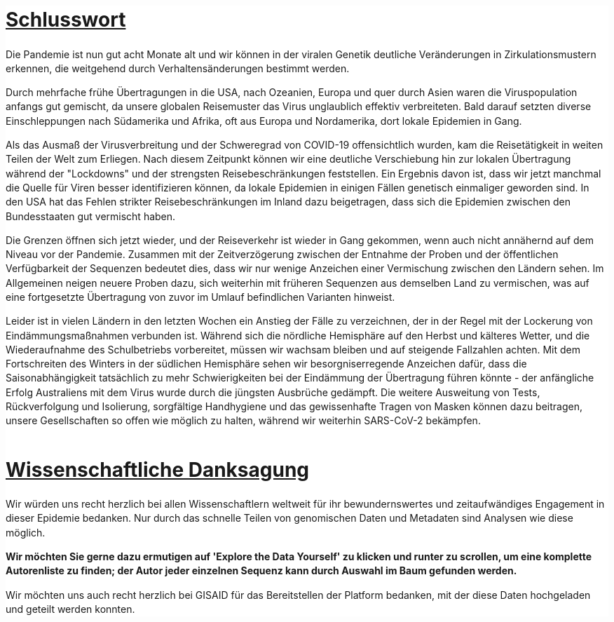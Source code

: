 

# [Schlusswort](https://nextstrain.org/ncov/global/2020-08-11?d=map)

Die Pandemie ist nun gut acht Monate alt und wir können in der viralen Genetik deutliche Veränderungen in Zirkulationsmustern erkennen, die weitgehend durch Verhaltensänderungen bestimmt werden.

Durch mehrfache frühe Übertragungen in die USA, nach Ozeanien, Europa und quer durch Asien waren die Viruspopulation anfangs gut gemischt, da unsere globalen Reisemuster das Virus unglaublich effektiv verbreiteten. Bald darauf setzten diverse Einschleppungen nach Südamerika und Afrika, oft aus Europa und Nordamerika, dort lokale Epidemien in Gang.

Als das Ausmaß der Virusverbreitung und der Schweregrad von COVID-19 offensichtlich wurden, kam die Reisetätigkeit in weiten Teilen der Welt zum Erliegen. Nach diesem Zeitpunkt können wir eine deutliche Verschiebung hin zur lokalen Übertragung während der "Lockdowns" und der strengsten Reisebeschränkungen feststellen. Ein Ergebnis davon ist, dass wir jetzt manchmal die Quelle für Viren besser identifizieren können, da lokale Epidemien in einigen Fällen genetisch einmaliger geworden sind. In den USA hat das Fehlen strikter Reisebeschränkungen im Inland dazu beigetragen, dass sich die Epidemien zwischen den Bundesstaaten gut vermischt haben.

Die Grenzen öffnen sich jetzt wieder, und der Reiseverkehr ist wieder in Gang gekommen, wenn auch nicht annähernd auf dem Niveau vor der Pandemie. Zusammen mit der Zeitverzögerung zwischen der Entnahme der Proben und der öffentlichen Verfügbarkeit der Sequenzen bedeutet dies, dass wir nur wenige Anzeichen einer Vermischung zwischen den Ländern sehen. Im Allgemeinen neigen neuere Proben dazu, sich weiterhin mit früheren Sequenzen aus demselben Land zu vermischen, was auf eine fortgesetzte Übertragung von zuvor im Umlauf befindlichen Varianten hinweist.

Leider ist in vielen Ländern in den letzten Wochen ein Anstieg der Fälle zu verzeichnen, der in der Regel mit der Lockerung von Eindämmungsmaßnahmen verbunden ist. Während sich die nördliche Hemisphäre auf den Herbst und kälteres Wetter, und die Wiederaufnahme des Schulbetriebs vorbereitet, müssen wir wachsam bleiben und auf steigende Fallzahlen achten. Mit dem Fortschreiten des Winters in der südlichen Hemisphäre sehen wir besorgniserregende Anzeichen dafür, dass die Saisonabhängigkeit tatsächlich zu mehr Schwierigkeiten bei der Eindämmung der Übertragung führen könnte - der anfängliche Erfolg Australiens mit dem Virus wurde durch die jüngsten Ausbrüche gedämpft. Die weitere Ausweitung von Tests, Rückverfolgung und Isolierung, sorgfältige Handhygiene und das gewissenhafte Tragen von Masken können dazu beitragen, unsere Gesellschaften so offen wie möglich zu halten, während wir weiterhin SARS-CoV-2 bekämpfen.


# [Wissenschaftliche Danksagung](https://nextstrain.org/ncov/global/2020-08-11?d=tree&c=author)

Wir würden uns recht herzlich bei allen Wissenschaftlern weltweit für ihr bewundernswertes und zeitaufwändiges Engagement in dieser Epidemie bedanken.
Nur durch das schnelle Teilen von genomischen Daten und Metadaten sind Analysen wie diese möglich.

**Wir möchten Sie gerne dazu ermutigen auf 'Explore the Data Yourself' zu klicken und runter zu scrollen, um eine komplette Autorenliste zu finden; der Autor jeder einzelnen Sequenz kann durch Auswahl im Baum gefunden werden.**

Wir möchten uns auch recht herzlich bei GISAID für das Bereitstellen der Platform bedanken, mit der diese Daten hochgeladen und geteilt werden konnten.
